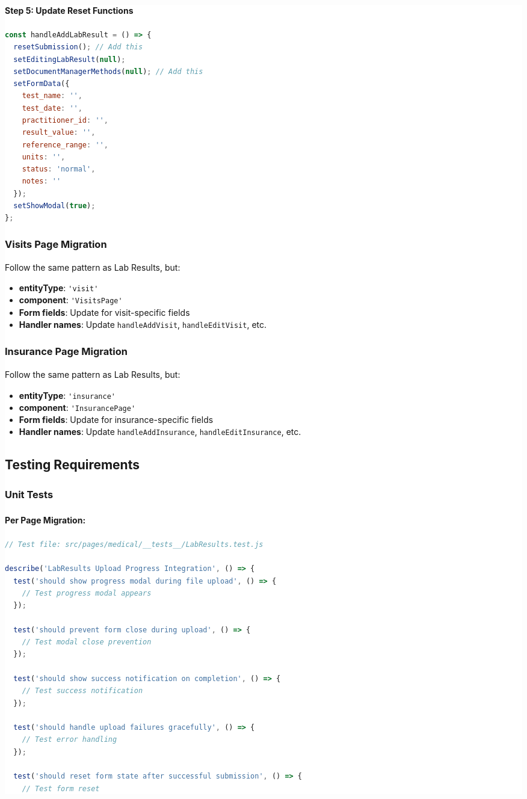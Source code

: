 #### Step 5: Update Reset Functions
```javascript
const handleAddLabResult = () => {
  resetSubmission(); // Add this
  setEditingLabResult(null);
  setDocumentManagerMethods(null); // Add this
  setFormData({
    test_name: '',
    test_date: '',
    practitioner_id: '',
    result_value: '',
    reference_range: '',
    units: '',
    status: 'normal',
    notes: ''
  });
  setShowModal(true);
};
```

### Visits Page Migration

Follow the same pattern as Lab Results, but:
- **entityType**: `'visit'`
- **component**: `'VisitsPage'`
- **Form fields**: Update for visit-specific fields
- **Handler names**: Update `handleAddVisit`, `handleEditVisit`, etc.

### Insurance Page Migration

Follow the same pattern as Lab Results, but:
- **entityType**: `'insurance'`
- **component**: `'InsurancePage'`
- **Form fields**: Update for insurance-specific fields
- **Handler names**: Update `handleAddInsurance`, `handleEditInsurance`, etc.

## Testing Requirements

### Unit Tests

#### Per Page Migration:
```javascript
// Test file: src/pages/medical/__tests__/LabResults.test.js

describe('LabResults Upload Progress Integration', () => {
  test('should show progress modal during file upload', () => {
    // Test progress modal appears
  });
  
  test('should prevent form close during upload', () => {
    // Test modal close prevention
  });
  
  test('should show success notification on completion', () => {
    // Test success notification
  });
  
  test('should handle upload failures gracefully', () => {
    // Test error handling
  });
  
  test('should reset form state after successful submission', () => {
    // Test form reset
```
